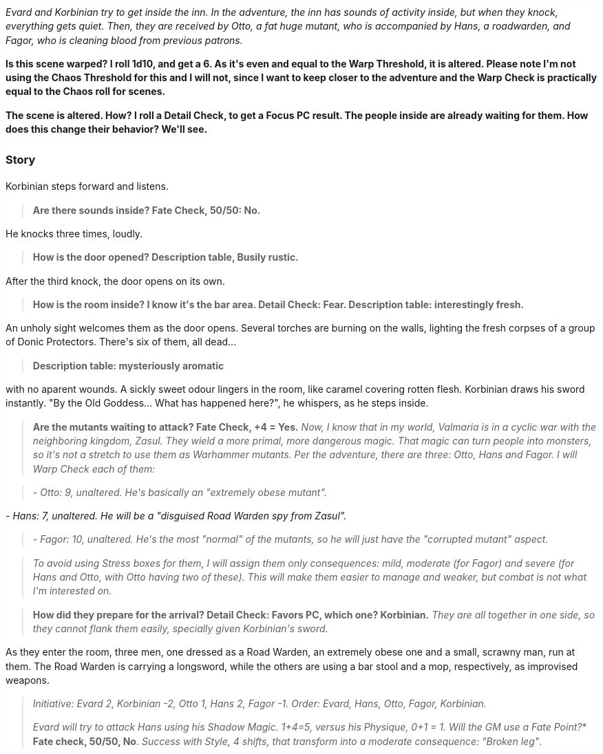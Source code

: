 *Evard and Korbinian try to get inside the inn. In the adventure, the inn has sounds of activity inside, but when they knock, everything gets quiet. Then, they are received by Otto, a fat huge mutant, who is accompanied by Hans, a roadwarden, and Fagor, who is cleaning blood from previous patrons.*

**Is this scene warped? I roll 1d10, and get a 6. As it's even and equal to the Warp Threshold, it is altered. Please note I'm not using the Chaos Threshold for this and I will not, since I want to keep closer to the adventure and the Warp Check is practically equal to the Chaos roll for scenes.**

**The scene is altered. How? I roll a Detail Check, to get a Focus PC result. The people inside are already waiting for them. How does this change their behavior? We'll see.**

### Story

Korbinian steps forward and listens.

> **Are there sounds inside? Fate Check, 50/50: No.**

He knocks three times, loudly.

> **How is the door opened? Description table, Busily rustic.**

After the third knock, the door opens on its own.

> **How is the room inside? I know it's the bar area. Detail Check: Fear. Description table: interestingly fresh.**

An unholy sight welcomes them as the door opens. Several torches are burning on the walls, lighting the fresh corpses of a group of Donic Protectors. There's six of them, all dead...

> **Description table: mysteriously aromatic**

with no aparent wounds. A sickly sweet odour lingers in the room, like caramel covering rotten flesh. Korbinian draws his sword instantly. "By the Old Goddess... What has happened here?", he whispers, as he steps inside.

> **Are the mutants waiting to attack? Fate Check, +4 = Yes.** *Now, I know that in my world, Valmaria is in a cyclic war with the neighboring kingdom, Zasul. They wield a more primal, more dangerous magic. That magic can turn people into monsters, so it's not a stretch to use them as Warhammer mutants. Per the adventure, there are three: Otto, Hans and Fagor. I will Warp Check each of them:*

> *- Otto: 9, unaltered. He's basically an "extremely obese mutant".*
>
 *- Hans: 7, unaltered. He will be a "disguised Road Warden spy from Zasul".*

> *- Fagor: 10, unaltered. He's the most "normal" of the mutants, so he will just have the "corrupted mutant" aspect.*

> *To avoid using Stress boxes for them, I will assign them only consequences: mild, moderate (for Fagor) and severe (for Hans and Otto, with Otto having two of these). This will make them easier to manage and weaker, but combat is not what I'm interested on.*

> **How did they prepare for the arrival? Detail Check: Favors PC, which one? Korbinian.** *They are all together in one side, so they cannot flank them easily, specially given Korbinian's sword.*

As they enter the room, three men, one dressed as a Road Warden, an extremely obese one and a small, scrawny man, run at them. The Road Warden is carrying a longsword, while the others are using a bar stool and a mop, respectively, as improvised weapons.

> *Initiative: Evard 2, Korbinian -2, Otto 1, Hans 2, Fagor -1. Order: Evard, Hans, Otto, Fagor, Korbinian.*
> 
> *Evard will try to attack Hans using his Shadow Magic. 1+4=5, versus his Physique, 0+1 = 1. Will the GM use a Fate Point?** **Fate check, 50/50, No**. *Success with Style, 4 shifts, that transform into a moderate consequence: "Broken leg"*.
